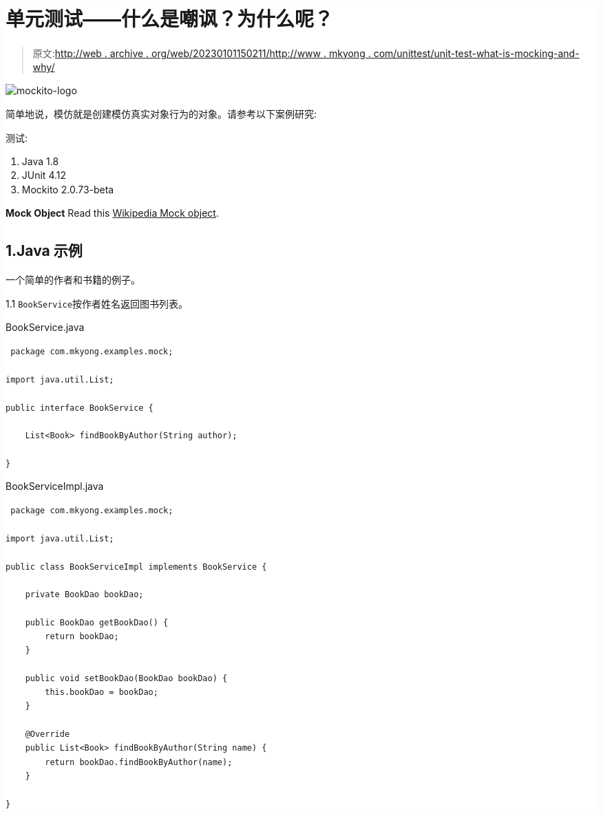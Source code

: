 # 单元测试——什么是嘲讽？为什么呢？

> 原文:[http://web . archive . org/web/20230101150211/http://www . mkyong . com/unittest/unit-test-what-is-mocking-and-why/](http://web.archive.org/web/20230101150211/http://www.mkyong.com/unittest/unit-test-what-is-mocking-and-why/)

![mockito-logo](../Images/e659af74b9be8f511d87e5f06ca15ef9.png)

简单地说，模仿就是创建模仿真实对象行为的对象。请参考以下案例研究:

测试:

1.  Java 1.8
2.  JUnit 4.12
3.  Mockito 2.0.73-beta

**Mock Object**
Read this [Wikipedia Mock object](http://web.archive.org/web/20221024153706/https://en.wikipedia.org/wiki/Mock_object).

## 1.Java 示例

一个简单的作者和书籍的例子。

1.1 `BookService`按作者姓名返回图书列表。

BookService.java

```
 package com.mkyong.examples.mock;

import java.util.List;

public interface BookService {

    List<Book> findBookByAuthor(String author);

} 
```

BookServiceImpl.java

```
 package com.mkyong.examples.mock;

import java.util.List;

public class BookServiceImpl implements BookService {

    private BookDao bookDao;

    public BookDao getBookDao() {
        return bookDao;
    }

    public void setBookDao(BookDao bookDao) {
        this.bookDao = bookDao;
    }

    @Override
    public List<Book> findBookByAuthor(String name) {
        return bookDao.findBookByAuthor(name);
    }

} 
```
